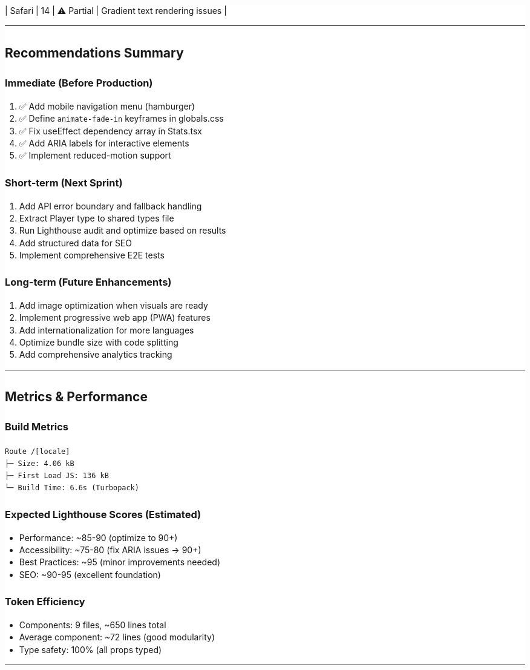| Safari | 14 | ⚠️ Partial | Gradient text rendering issues |

---

## Recommendations Summary

### Immediate (Before Production)
1. ✅ Add mobile navigation menu (hamburger)
2. ✅ Define `animate-fade-in` keyframes in globals.css
3. ✅ Fix useEffect dependency array in Stats.tsx
4. ✅ Add ARIA labels for interactive elements
5. ✅ Implement reduced-motion support

### Short-term (Next Sprint)
1. Add API error boundary and fallback handling
2. Extract Player type to shared types file
3. Run Lighthouse audit and optimize based on results
4. Add structured data for SEO
5. Implement comprehensive E2E tests

### Long-term (Future Enhancements)
1. Add image optimization when visuals are ready
2. Implement progressive web app (PWA) features
3. Add internationalization for more languages
4. Optimize bundle size with code splitting
5. Add comprehensive analytics tracking

---

## Metrics & Performance

### Build Metrics
```
Route /[locale]
├─ Size: 4.06 kB
├─ First Load JS: 136 kB
└─ Build Time: 6.6s (Turbopack)
```

### Expected Lighthouse Scores (Estimated)
- Performance: ~85-90 (optimize to 90+)
- Accessibility: ~75-80 (fix ARIA issues → 90+)
- Best Practices: ~95 (minor improvements needed)
- SEO: ~90-95 (excellent foundation)

### Token Efficiency
- Components: 9 files, ~650 lines total
- Average component: ~72 lines (good modularity)
- Type safety: 100% (all props typed)

---